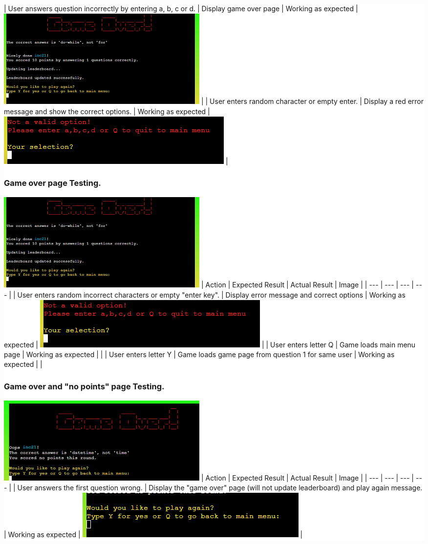 | User answers question incorrectly by entering a, b, c or d. | Display game over page | Working as expected | ![](/assets/images/game_over_small.png) |
| User enters random character or empty enter. | Display a red error message and show the correct options. | Working as expected | ![](/assets/images/invalid_quiz_entry.png) |

### Game over page Testing.
![](/assets/images/game_over_small.png)
| Action | Expected Result | Actual Result | Image |
| --- | --- | --- | --- |
| User enters random incorrect characters or empty "enter key". | Display error message and correct options | Working as expected | ![](/assets/images/invalid_quiz_entry.png) |
| User enters letter Q | Game loads main menu page | Working as expected | |
| User enters letter Y | Game loads game page from question 1 for same user | Working as expected | |

### Game over and "no points" page Testing.
![](/assets/images/game_over_no_correct_small.png)
| Action | Expected Result | Actual Result | Image |
| --- | --- | --- | --- |
| User answers the first question wrong. | Display the "game over" page (will not update leaderboard) and play again message. | Working as expected | ![](/assets/images/quiz_play_again.png) | 